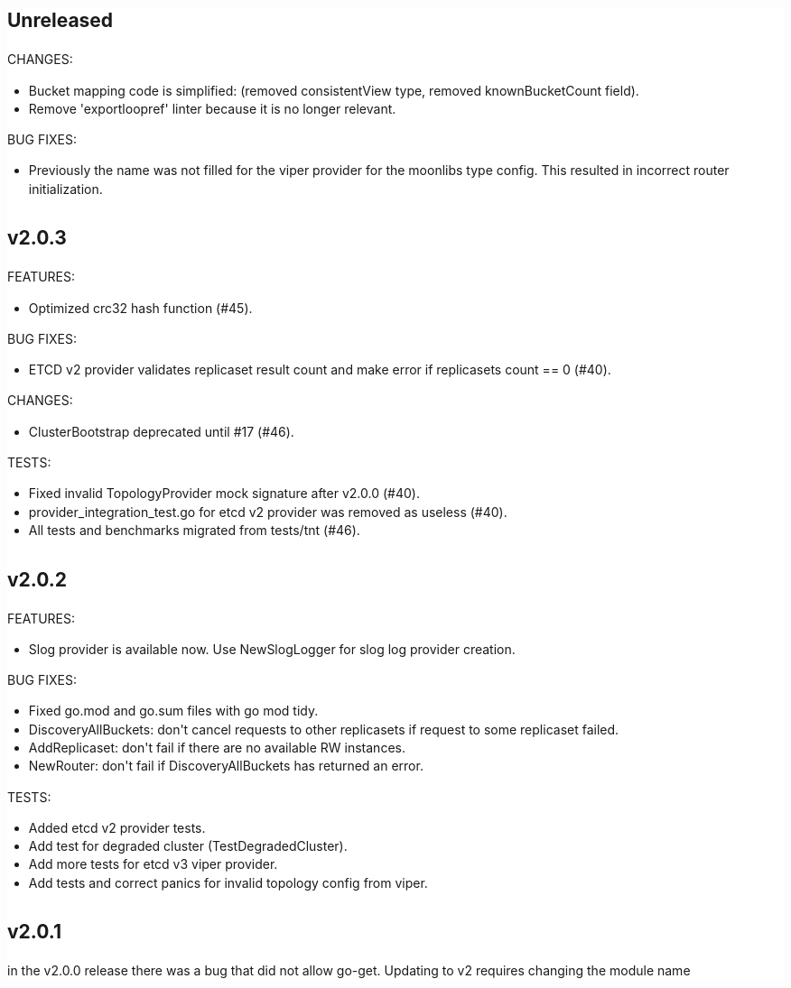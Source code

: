 ## Unreleased

CHANGES:

* Bucket mapping code is simplified: (removed consistentView type, removed knownBucketCount field).
* Remove 'exportloopref' linter because it is no longer relevant.

BUG FIXES:

* Previously the name was not filled for the viper provider for the moonlibs type config. This resulted in incorrect router initialization.

## v2.0.3

FEATURES:

* Optimized crc32 hash function (#45).

BUG FIXES:

* ETCD v2 provider validates replicaset result count and make error if replicasets count == 0 (#40).

CHANGES:

* ClusterBootstrap deprecated until #17 (#46).

TESTS:

* Fixed invalid TopologyProvider mock signature after v2.0.0 (#40).
* provider_integration_test.go for etcd v2 provider was removed as useless (#40).
* All tests and benchmarks migrated from tests/tnt (#46).

## v2.0.2

FEATURES:

* Slog provider is available now. Use NewSlogLogger for slog log provider creation.

BUG FIXES:

* Fixed go.mod and go.sum files with go mod tidy.
* DiscoveryAllBuckets: don't cancel requests to other replicasets if request to some replicaset failed.
* AddReplicaset: don't fail if there are no available RW instances.
* NewRouter: don't fail if DiscoveryAllBuckets has returned an error.

TESTS:

* Added etcd v2 provider tests.
* Add test for degraded cluster (TestDegradedCluster).
* Add more tests for etcd v3 viper provider.
* Add tests and correct panics for invalid topology config from viper.

## v2.0.1

in the v2.0.0 release there was a bug that did not allow go-get. Updating to v2 requires changing the module name
